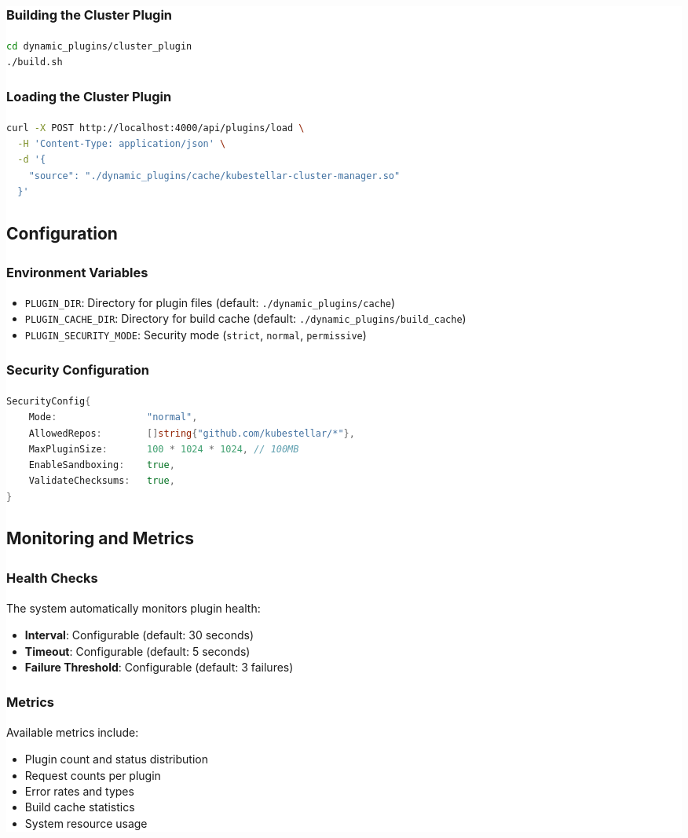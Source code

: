 ### Building the Cluster Plugin

```bash
cd dynamic_plugins/cluster_plugin
./build.sh
```

### Loading the Cluster Plugin

```bash
curl -X POST http://localhost:4000/api/plugins/load \
  -H 'Content-Type: application/json' \
  -d '{
    "source": "./dynamic_plugins/cache/kubestellar-cluster-manager.so"
  }'
```

## Configuration

### Environment Variables

- `PLUGIN_DIR`: Directory for plugin files (default: `./dynamic_plugins/cache`)
- `PLUGIN_CACHE_DIR`: Directory for build cache (default: `./dynamic_plugins/build_cache`)
- `PLUGIN_SECURITY_MODE`: Security mode (`strict`, `normal`, `permissive`)

### Security Configuration

```go
SecurityConfig{
    Mode:                "normal",
    AllowedRepos:        []string{"github.com/kubestellar/*"},
    MaxPluginSize:       100 * 1024 * 1024, // 100MB
    EnableSandboxing:    true,
    ValidateChecksums:   true,
}
```

## Monitoring and Metrics

### Health Checks

The system automatically monitors plugin health:

- **Interval**: Configurable (default: 30 seconds)
- **Timeout**: Configurable (default: 5 seconds)
- **Failure Threshold**: Configurable (default: 3 failures)

### Metrics

Available metrics include:

- Plugin count and status distribution
- Request counts per plugin
- Error rates and types
- Build cache statistics
- System resource usage
